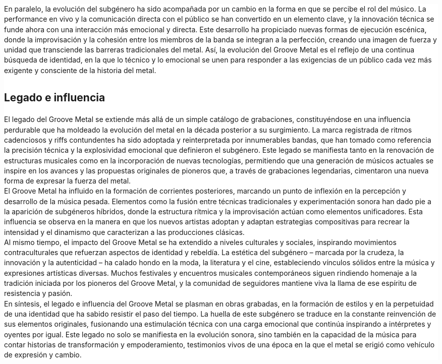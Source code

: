 En paralelo, la evolución del subgénero ha sido acompañada por un cambio en la forma en que se percibe el rol del músico. La performance en vivo y la comunicación directa con el público se han convertido en un elemento clave, y la innovación técnica se funde ahora con una interacción más emocional y directa. Este desarrollo ha propiciado nuevas formas de ejecución escénica, donde la improvisación y la cohesión entre los miembros de la banda se integran a la perfección, creando una imagen de fuerza y unidad que transciende las barreras tradicionales del metal. Así, la evolución del Groove Metal es el reflejo de una continua búsqueda de identidad, en la que lo técnico y lo emocional se unen para responder a las exigencias de un público cada vez más exigente y consciente de la historia del metal.


## Legado e influencia

El legado del Groove Metal se extiende más allá de un simple catálogo de grabaciones, constituyéndose en una influencia perdurable que ha moldeado la evolución del metal en la década posterior a su surgimiento. La marca registrada de ritmos cadenciosos y riffs contundentes ha sido adoptada y reinterpretada por innumerables bandas, que han tomado como referencia la precisión técnica y la explosividad emocional que definieron el subgénero. Este legado se manifiesta tanto en la renovación de estructuras musicales como en la incorporación de nuevas tecnologías, permitiendo que una generación de músicos actuales se inspire en los avances y las propuestas originales de pioneros que, a través de grabaciones legendarias, cimentaron una nueva forma de expresar la fuerza del metal.  
El Groove Metal ha influido en la formación de corrientes posteriores, marcando un punto de inflexión en la percepción y desarrollo de la música pesada. Elementos como la fusión entre técnicas tradicionales y experimentación sonora han dado pie a la aparición de subgéneros híbridos, donde la estructura rítmica y la improvisación actúan como elementos unificadores. Esta influencia se observa en la manera en que los nuevos artistas adoptan y adaptan estrategias compositivas para recrear la intensidad y el dinamismo que caracterizan a las producciones clásicas.  
Al mismo tiempo, el impacto del Groove Metal se ha extendido a niveles culturales y sociales, inspirando movimientos contraculturales que refuerzan aspectos de identidad y rebeldía. La estética del subgénero – marcada por la crudeza, la innovación y la autenticidad – ha calado hondo en la moda, la literatura y el cine, estableciendo vínculos sólidos entre la música y expresiones artísticas diversas. Muchos festivales y encuentros musicales contemporáneos siguen rindiendo homenaje a la tradición iniciada por los pioneros del Groove Metal, y la comunidad de seguidores mantiene viva la llama de ese espíritu de resistencia y pasión.  
En síntesis, el legado e influencia del Groove Metal se plasman en obras grabadas, en la formación de estilos y en la perpetuidad de una identidad que ha sabido resistir el paso del tiempo. La huella de este subgénero se traduce en la constante reinvención de sus elementos originales, fusionando una estimulación técnica con una carga emocional que continúa inspirando a intérpretes y oyentes por igual. Este legado no solo se manifiesta en la evolución sonora, sino también en la capacidad de la música para contar historias de transformación y empoderamiento, testimonios vivos de una época en la que el metal se erigió como vehículo de expresión y cambio.
